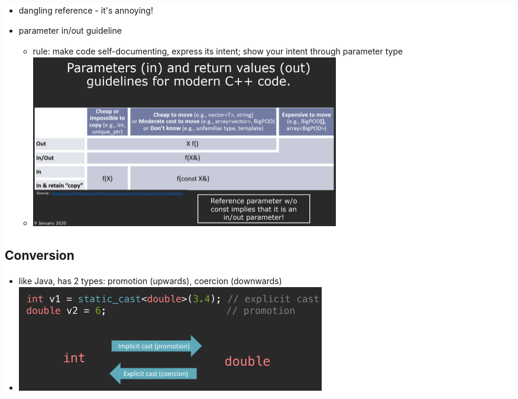 

- dangling reference - it's annoying!



- parameter in/out guideline
  - rule: make code self-documenting, express its intent; show your intent through parameter type
  - <img src="Stanford CS106L.assets/image-20221213034117804.png" alt="image-20221213034117804" style="zoom:50%;" />



## Conversion

- like Java, has 2 types: promotion (upwards), coercion (downwards)
- <img src="Stanford CS106L.assets/image-20221213221424622.png" alt="image-20221213221424622" style="zoom:50%;" />